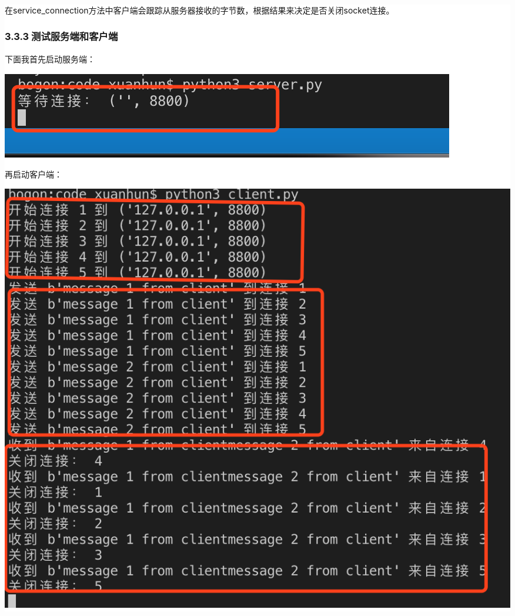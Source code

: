 在service_connection方法中客户端会跟踪从服务器接收的字节数，根据结果来决定是否关闭socket连接。

###  3.3.3 测试服务端和客户端

下面我首先启动服务端：

![](img/1.png)

再启动客户端：

![](img/2.png)
